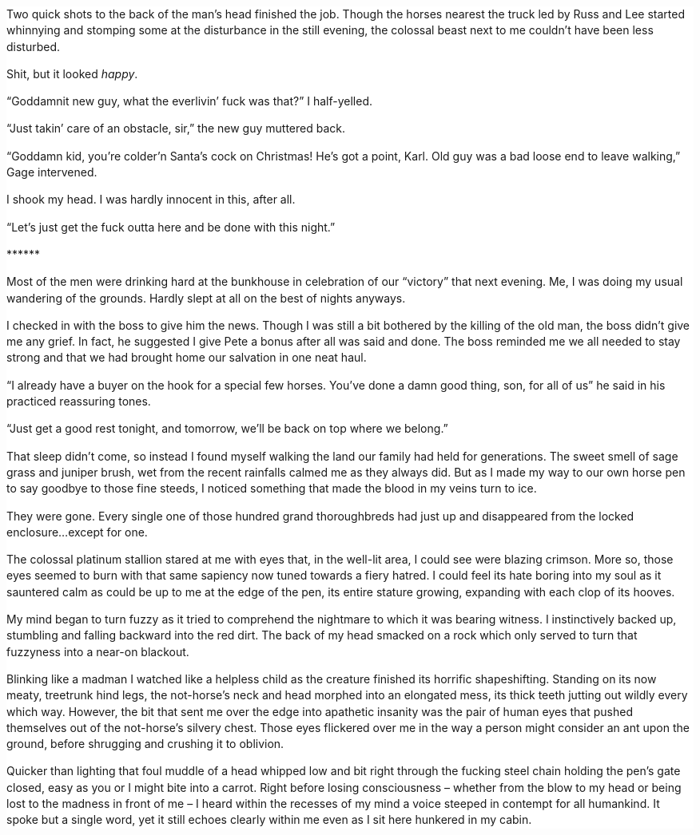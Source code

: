 Two quick shots to the back of the man’s head finished the job. Though the horses nearest the truck led by Russ and Lee started whinnying and stomping some at the disturbance in the still evening, the colossal beast next to me couldn’t have been less disturbed.

Shit, but it looked *happy*.

“Goddamnit new guy, what the everlivin’ fuck was that?” I half-yelled.

“Just takin’ care of an obstacle, sir,” the new guy muttered back.

“Goddamn kid, you’re colder’n Santa’s cock on Christmas! He’s got a point, Karl. Old guy was a bad loose end to leave walking,” Gage intervened.

I shook my head. I was hardly innocent in this, after all.

“Let’s just get the fuck outta here and be done with this night.”

\*\*\*\*\*\*

Most of the men were drinking hard at the bunkhouse in celebration of our “victory” that next evening. Me, I was doing my usual wandering of the grounds. Hardly slept at all on the best of nights anyways.

I checked in with the boss to give him the news. Though I was still a bit bothered by the killing of the old man, the boss didn’t give me any grief. In fact, he suggested I give Pete a bonus after all was said and done. The boss reminded me we all needed to stay strong and that we had brought home our salvation in one neat haul.

“I already have a buyer on the hook for a special few horses. You’ve done a damn good thing, son, for all of us” he said in his practiced reassuring tones.

“Just get a good rest tonight, and tomorrow, we’ll be back on top where we belong.”

That sleep didn’t come, so instead I found myself walking the land our family had held for generations. The sweet smell of sage grass and juniper brush, wet from the recent rainfalls calmed me as they always did. But as I made my way to our own horse pen to say goodbye to those fine steeds, I noticed something that made the blood in my veins turn to ice.

They were gone. Every single one of those hundred grand thoroughbreds had just up and disappeared from the locked enclosure…except for one.

The colossal platinum stallion stared at me with eyes that, in the well-lit area, I could see were blazing crimson. More so, those eyes seemed to burn with that same sapiency now tuned towards a fiery hatred. I could feel its hate boring into my soul as it sauntered calm as could be up to me at the edge of the pen, its entire stature growing, expanding with each clop of its hooves.

My mind began to turn fuzzy as it tried to comprehend the nightmare to which it was bearing witness. I instinctively backed up, stumbling and falling backward into the red dirt. The back of my head smacked on a rock which only served to turn that fuzzyness into a near-on blackout.

Blinking like a madman I watched like a helpless child as the creature finished its horrific shapeshifting. Standing on its now meaty, treetrunk hind legs, the not-horse’s neck and head morphed into an elongated mess, its thick teeth jutting out wildly every which way. However, the bit that sent me over the edge into apathetic insanity was the pair of human eyes that pushed themselves out of the not-horse’s silvery chest. Those eyes flickered over me in the way a person might consider an ant upon the ground, before shrugging and crushing it to oblivion.

Quicker than lighting that foul muddle of a head whipped low and bit right through the fucking steel chain holding the pen’s gate closed, easy as you or I might bite into a carrot. Right before losing consciousness – whether from the blow to my head or being lost to the madness in front of me – I heard within the recesses of my mind a voice steeped in contempt for all humankind. It spoke but a single word, yet it still echoes clearly within me even as I sit here hunkered in my cabin.
